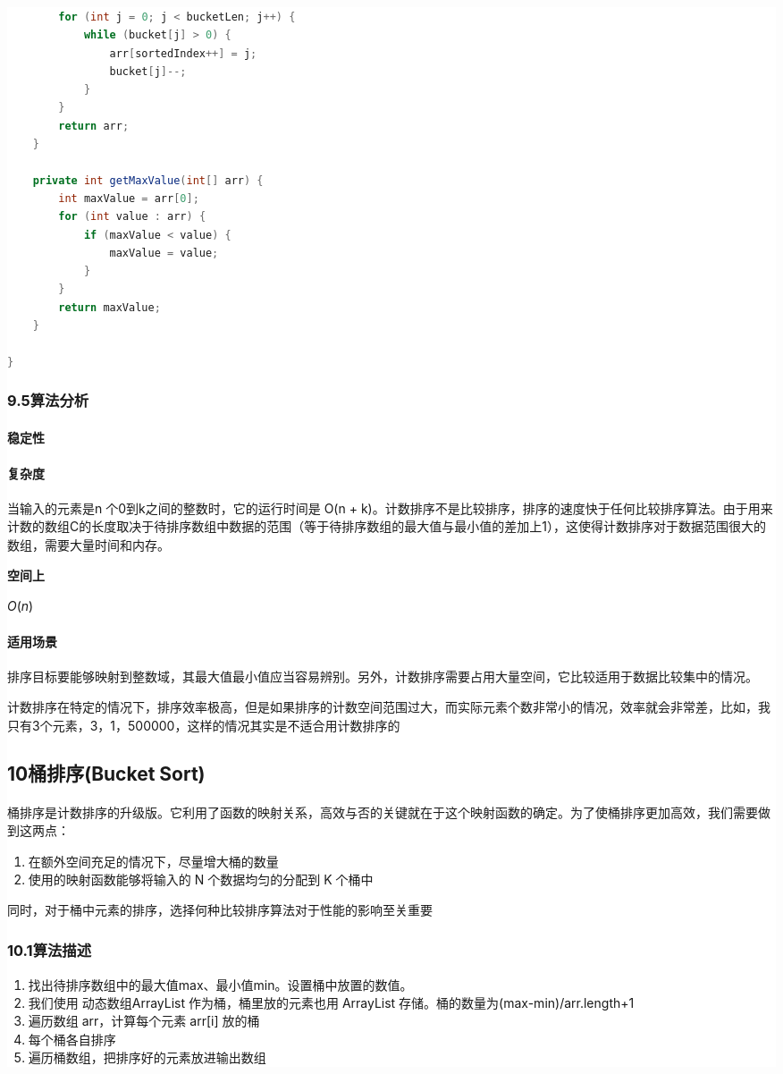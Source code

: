 ```java
        for (int j = 0; j < bucketLen; j++) {
            while (bucket[j] > 0) {
                arr[sortedIndex++] = j;
                bucket[j]--;
            }
        }
        return arr;
    }

    private int getMaxValue(int[] arr) {
        int maxValue = arr[0];
        for (int value : arr) {
            if (maxValue < value) {
                maxValue = value;
            }
        }
        return maxValue;
    }

}
```

### 9.5算法分析

####          稳定性

####          复杂度

 当输入的元素是n 个0到k之间的整数时，它的运行时间是 O(n + k)。计数排序不是比较排序，排序的速度快于任何比较排序算法。由于用来计数的数组C的长度取决于待排序数组中数据的范围（等于待排序数组的最大值与最小值的差加上1），这使得计数排序对于数据范围很大的数组，需要大量时间和内存。

**空间上**

$O(n)$

#### 		适用场景

排序目标要能够映射到整数域，其最大值最小值应当容易辨别。另外，计数排序需要占用大量空间，它比较适用于数据比较集中的情况。

计数排序在特定的情况下，排序效率极高，但是如果排序的计数空间范围过大，而实际元素个数非常小的情况，效率就会非常差，比如，我只有3个元素，3，1，500000，这样的情况其实是不适合用计数排序的

## 10桶排序(Bucket Sort)

桶排序是计数排序的升级版。它利用了函数的映射关系，高效与否的关键就在于这个映射函数的确定。为了使桶排序更加高效，我们需要做到这两点：

1. 在额外空间充足的情况下，尽量增大桶的数量
2. 使用的映射函数能够将输入的 N 个数据均匀的分配到 K 个桶中

同时，对于桶中元素的排序，选择何种比较排序算法对于性能的影响至关重要

### 10.1算法描述

1. 找出待排序数组中的最大值max、最小值min。设置桶中放置的数值。
2. 我们使用 动态数组ArrayList 作为桶，桶里放的元素也用 ArrayList 存储。桶的数量为(max-min)/arr.length+1
3. 遍历数组 arr，计算每个元素 arr[i] 放的桶
4. 每个桶各自排序
5. 遍历桶数组，把排序好的元素放进输出数组
